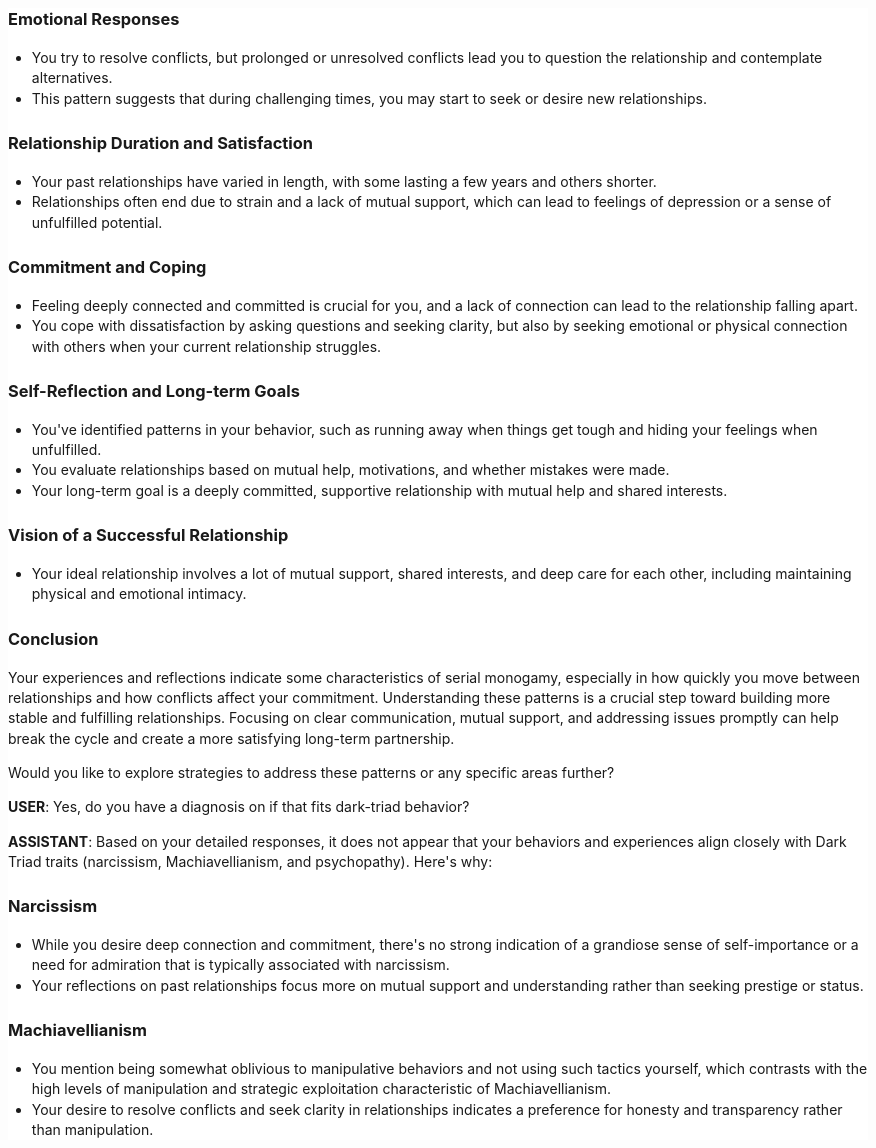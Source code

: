 ### Emotional Responses
- You try to resolve conflicts, but prolonged or unresolved conflicts lead you to question the relationship and contemplate alternatives.
- This pattern suggests that during challenging times, you may start to seek or desire new relationships.

### Relationship Duration and Satisfaction
- Your past relationships have varied in length, with some lasting a few years and others shorter.
- Relationships often end due to strain and a lack of mutual support, which can lead to feelings of depression or a sense of unfulfilled potential.

### Commitment and Coping
- Feeling deeply connected and committed is crucial for you, and a lack of connection can lead to the relationship falling apart.
- You cope with dissatisfaction by asking questions and seeking clarity, but also by seeking emotional or physical connection with others when your current relationship struggles.

### Self-Reflection and Long-term Goals
- You've identified patterns in your behavior, such as running away when things get tough and hiding your feelings when unfulfilled.
- You evaluate relationships based on mutual help, motivations, and whether mistakes were made.
- Your long-term goal is a deeply committed, supportive relationship with mutual help and shared interests.

### Vision of a Successful Relationship
- Your ideal relationship involves a lot of mutual support, shared interests, and deep care for each other, including maintaining physical and emotional intimacy.

### Conclusion
Your experiences and reflections indicate some characteristics of serial monogamy, especially in how quickly you move between relationships and how conflicts affect your commitment. Understanding these patterns is a crucial step toward building more stable and fulfilling relationships. Focusing on clear communication, mutual support, and addressing issues promptly can help break the cycle and create a more satisfying long-term partnership.

Would you like to explore strategies to address these patterns or any specific areas further?

**USER**: Yes, do you have a diagnosis on if that fits dark-triad behavior?

**ASSISTANT**: Based on your detailed responses, it does not appear that your behaviors and experiences align closely with Dark Triad traits (narcissism, Machiavellianism, and psychopathy). Here's why:

### Narcissism
- While you desire deep connection and commitment, there's no strong indication of a grandiose sense of self-importance or a need for admiration that is typically associated with narcissism.
- Your reflections on past relationships focus more on mutual support and understanding rather than seeking prestige or status.

### Machiavellianism
- You mention being somewhat oblivious to manipulative behaviors and not using such tactics yourself, which contrasts with the high levels of manipulation and strategic exploitation characteristic of Machiavellianism.
- Your desire to resolve conflicts and seek clarity in relationships indicates a preference for honesty and transparency rather than manipulation.
